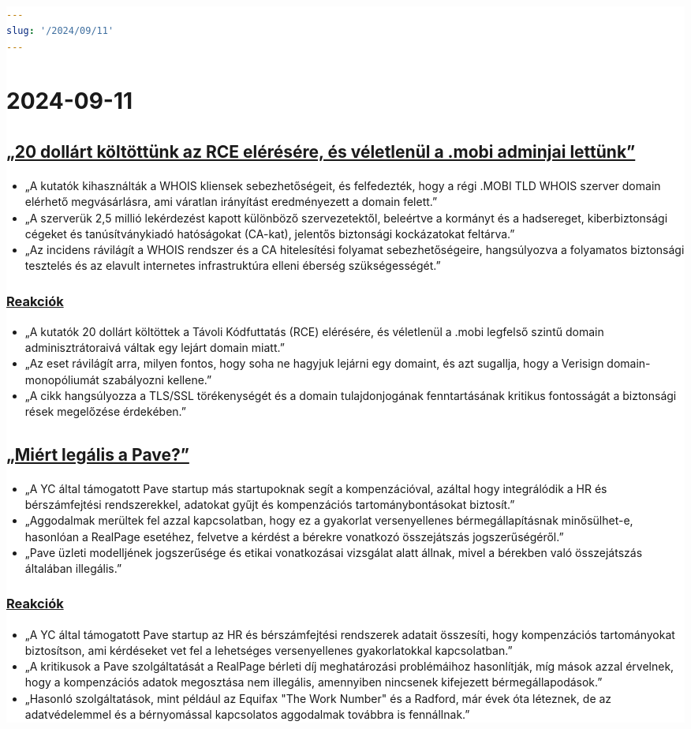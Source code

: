 ```yaml
---
slug: '/2024/09/11'
---
```


# 2024-09-11

## [„20 dollárt költöttünk az RCE elérésére, és véletlenül a .mobi adminjai lettünk”](https://labs.watchtowr.com/we-spent-20-to-achieve-rce-and-accidentally-became-the-admins-of-mobi/)

- „A kutatók kihasználták a WHOIS kliensek sebezhetőségeit, és felfedezték, hogy a régi .MOBI TLD WHOIS szerver domain elérhető megvásárlásra, ami váratlan irányítást eredményezett a domain felett.”
- „A szerverük 2,5 millió lekérdezést kapott különböző szervezetektől, beleértve a kormányt és a hadsereget, kiberbiztonsági cégeket és tanúsítványkiadó hatóságokat (CA-kat), jelentős biztonsági kockázatokat feltárva.”
- „Az incidens rávilágít a WHOIS rendszer és a CA hitelesítési folyamat sebezhetőségeire, hangsúlyozva a folyamatos biztonsági tesztelés és az elavult internetes infrastruktúra elleni éberség szükségességét.”

### [Reakciók](https://news.ycombinator.com/item?id=41510252)

- „A kutatók 20 dollárt költöttek a Távoli Kódfuttatás (RCE) elérésére, és véletlenül a .mobi legfelső szintű domain adminisztrátoraivá váltak egy lejárt domain miatt.”
- „Az eset rávilágít arra, milyen fontos, hogy soha ne hagyjuk lejárni egy domaint, és azt sugallja, hogy a Verisign domain-monopóliumát szabályozni kellene.”
- „A cikk hangsúlyozza a TLS/SSL törékenységét és a domain tulajdonjogának fenntartásának kritikus fontosságát a biztonsági rések megelőzése érdekében.”

## [„Miért legális a Pave?”](https://news.ycombinator.com/item?id=41510103)

- „A YC által támogatott Pave startup más startupoknak segít a kompenzációval, azáltal hogy integrálódik a HR és bérszámfejtési rendszerekkel, adatokat gyűjt és kompenzációs tartománybontásokat biztosít.”
- „Aggodalmak merültek fel azzal kapcsolatban, hogy ez a gyakorlat versenyellenes bérmegállapításnak minősülhet-e, hasonlóan a RealPage esetéhez, felvetve a kérdést a bérekre vonatkozó összejátszás jogszerűségéről.”
- „Pave üzleti modelljének jogszerűsége és etikai vonatkozásai vizsgálat alatt állnak, mivel a bérekben való összejátszás általában illegális.”

### [Reakciók](https://news.ycombinator.com/item?id=41510103)

- „A YC által támogatott Pave startup az HR és bérszámfejtési rendszerek adatait összesíti, hogy kompenzációs tartományokat biztosítson, ami kérdéseket vet fel a lehetséges versenyellenes gyakorlatokkal kapcsolatban.”
- „A kritikusok a Pave szolgáltatását a RealPage bérleti díj meghatározási problémáihoz hasonlítják, míg mások azzal érvelnek, hogy a kompenzációs adatok megosztása nem illegális, amennyiben nincsenek kifejezett bérmegállapodások.”
- „Hasonló szolgáltatások, mint például az Equifax "The Work Number" és a Radford, már évek óta léteznek, de az adatvédelemmel és a bérnyomással kapcsolatos aggodalmak továbbra is fennállnak.”
